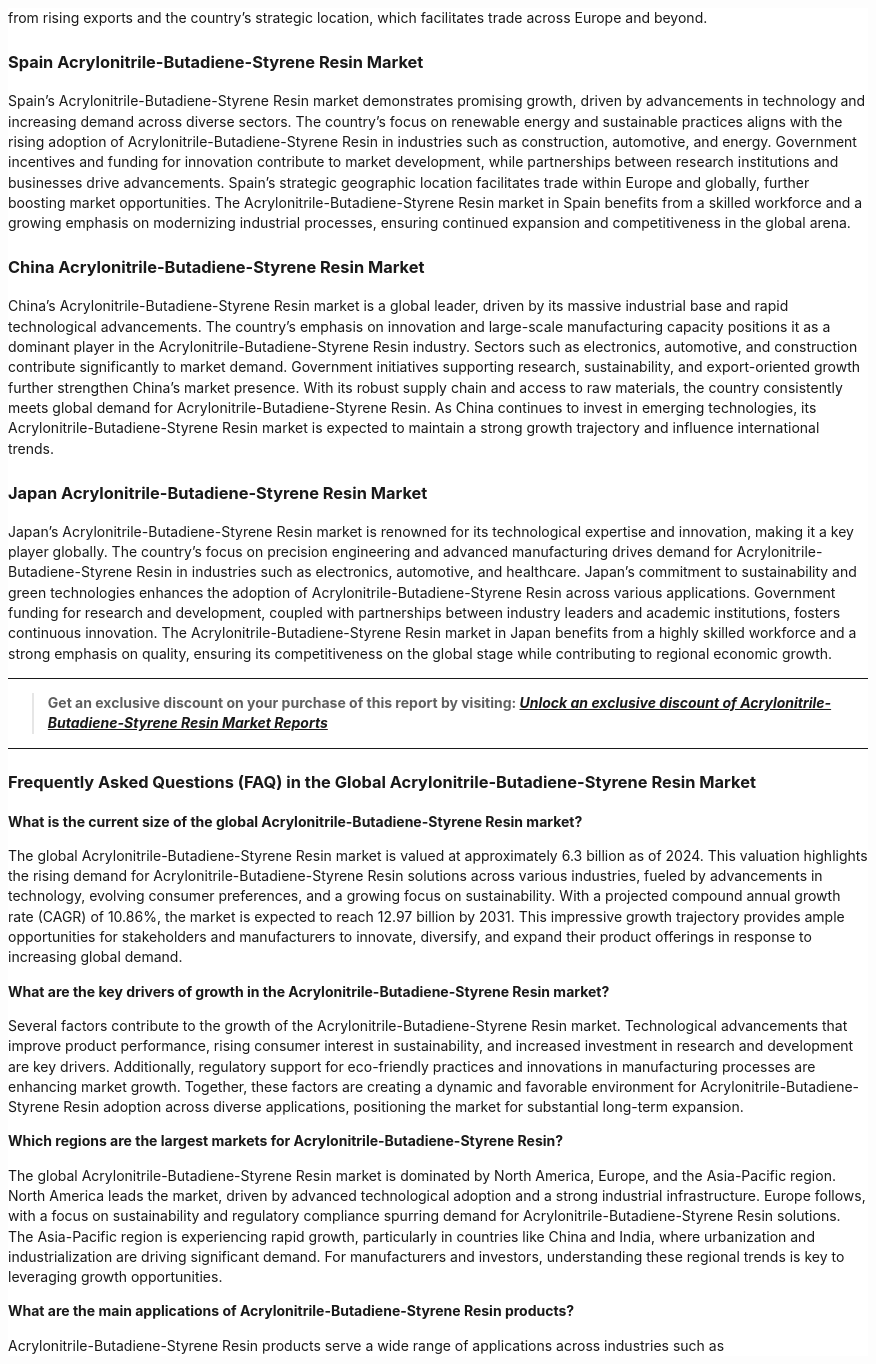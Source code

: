 from rising exports and the country&rsquo;s strategic location, which facilitates trade across Europe and beyond.</p><h3>Spain Acrylonitrile-Butadiene-Styrene Resin Market</h3><p>Spain&rsquo;s Acrylonitrile-Butadiene-Styrene Resin market demonstrates promising growth, driven by advancements in technology and increasing demand across diverse sectors. The country&rsquo;s focus on renewable energy and sustainable practices aligns with the rising adoption of Acrylonitrile-Butadiene-Styrene Resin in industries such as construction, automotive, and energy. Government incentives and funding for innovation contribute to market development, while partnerships between research institutions and businesses drive advancements. Spain&rsquo;s strategic geographic location facilitates trade within Europe and globally, further boosting market opportunities. The Acrylonitrile-Butadiene-Styrene Resin market in Spain benefits from a skilled workforce and a growing emphasis on modernizing industrial processes, ensuring continued expansion and competitiveness in the global arena.</p><h3>China Acrylonitrile-Butadiene-Styrene Resin Market</h3><p>China&rsquo;s Acrylonitrile-Butadiene-Styrene Resin market is a global leader, driven by its massive industrial base and rapid technological advancements. The country&rsquo;s emphasis on innovation and large-scale manufacturing capacity positions it as a dominant player in the Acrylonitrile-Butadiene-Styrene Resin industry. Sectors such as electronics, automotive, and construction contribute significantly to market demand. Government initiatives supporting research, sustainability, and export-oriented growth further strengthen China&rsquo;s market presence. With its robust supply chain and access to raw materials, the country consistently meets global demand for Acrylonitrile-Butadiene-Styrene Resin. As China continues to invest in emerging technologies, its Acrylonitrile-Butadiene-Styrene Resin market is expected to maintain a strong growth trajectory and influence international trends.</p><h3>Japan Acrylonitrile-Butadiene-Styrene Resin Market</h3><p>Japan&rsquo;s Acrylonitrile-Butadiene-Styrene Resin market is renowned for its technological expertise and innovation, making it a key player globally. The country&rsquo;s focus on precision engineering and advanced manufacturing drives demand for Acrylonitrile-Butadiene-Styrene Resin in industries such as electronics, automotive, and healthcare. Japan&rsquo;s commitment to sustainability and green technologies enhances the adoption of Acrylonitrile-Butadiene-Styrene Resin across various applications. Government funding for research and development, coupled with partnerships between industry leaders and academic institutions, fosters continuous innovation. The Acrylonitrile-Butadiene-Styrene Resin market in Japan benefits from a highly skilled workforce and a strong emphasis on quality, ensuring its competitiveness on the global stage while contributing to regional economic growth.</p><hr /><blockquote><p><strong>Get an exclusive discount on your purchase of this report by visiting: <em><a href="://marketresearchpulse.com/ask-for-discount/101249?utm_source=Github&amp;utm_medium=020">Unlock an exclusive discount of Acrylonitrile-Butadiene-Styrene Resin Market Reports</a></em>&nbsp;</strong></p></blockquote><hr /><h3>Frequently Asked Questions (FAQ) in the Global Acrylonitrile-Butadiene-Styrene Resin Market</h3><p><strong>What is the current size of the global Acrylonitrile-Butadiene-Styrene Resin market?</strong></p><p>The global Acrylonitrile-Butadiene-Styrene Resin market is valued at approximately 6.3 billion as of 2024. This valuation highlights the rising demand for Acrylonitrile-Butadiene-Styrene Resin solutions across various industries, fueled by advancements in technology, evolving consumer preferences, and a growing focus on sustainability. With a projected compound annual growth rate (CAGR) of 10.86%, the market is expected to reach 12.97 billion by 2031. This impressive growth trajectory provides ample opportunities for stakeholders and manufacturers to innovate, diversify, and expand their product offerings in response to increasing global demand.</p><p><strong>What are the key drivers of growth in the Acrylonitrile-Butadiene-Styrene Resin market?</strong></p><p>Several factors contribute to the growth of the Acrylonitrile-Butadiene-Styrene Resin market. Technological advancements that improve product performance, rising consumer interest in sustainability, and increased investment in research and development are key drivers. Additionally, regulatory support for eco-friendly practices and innovations in manufacturing processes are enhancing market growth. Together, these factors are creating a dynamic and favorable environment for Acrylonitrile-Butadiene-Styrene Resin adoption across diverse applications, positioning the market for substantial long-term expansion.</p><p><strong>Which regions are the largest markets for Acrylonitrile-Butadiene-Styrene Resin?</strong></p><p>The global Acrylonitrile-Butadiene-Styrene Resin market is dominated by North America, Europe, and the Asia-Pacific region. North America leads the market, driven by advanced technological adoption and a strong industrial infrastructure. Europe follows, with a focus on sustainability and regulatory compliance spurring demand for Acrylonitrile-Butadiene-Styrene Resin solutions. The Asia-Pacific region is experiencing rapid growth, particularly in countries like China and India, where urbanization and industrialization are driving significant demand. For manufacturers and investors, understanding these regional trends is key to leveraging growth opportunities.</p><p><strong>What are the main applications of Acrylonitrile-Butadiene-Styrene Resin products?</strong></p><p>Acrylonitrile-Butadiene-Styrene Resin products serve a wide range of applications across industries such as